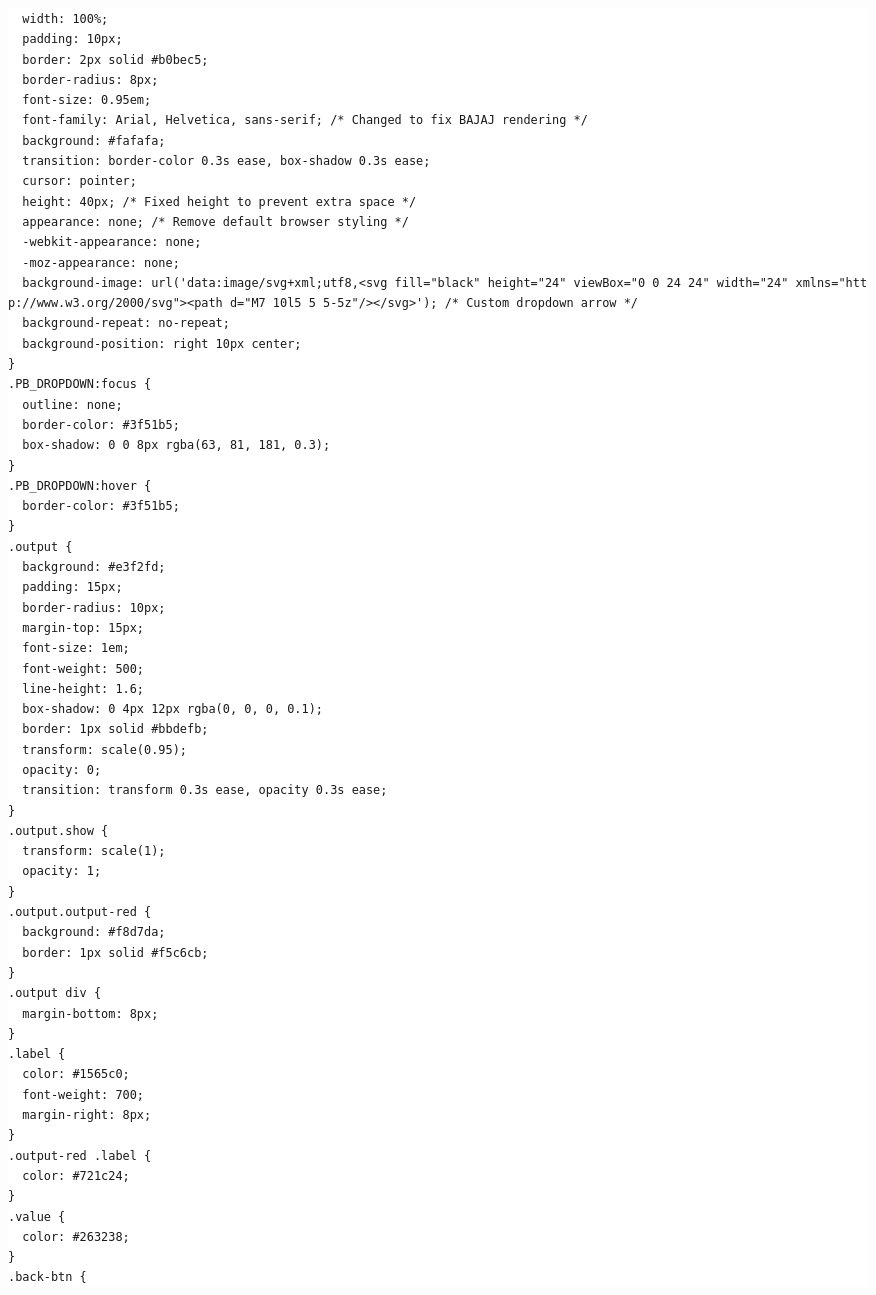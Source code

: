       width: 100%;
      padding: 10px;
      border: 2px solid #b0bec5;
      border-radius: 8px;
      font-size: 0.95em;
      font-family: Arial, Helvetica, sans-serif; /* Changed to fix BAJAJ rendering */
      background: #fafafa;
      transition: border-color 0.3s ease, box-shadow 0.3s ease;
      cursor: pointer;
      height: 40px; /* Fixed height to prevent extra space */
      appearance: none; /* Remove default browser styling */
      -webkit-appearance: none;
      -moz-appearance: none;
      background-image: url('data:image/svg+xml;utf8,<svg fill="black" height="24" viewBox="0 0 24 24" width="24" xmlns="http://www.w3.org/2000/svg"><path d="M7 10l5 5 5-5z"/></svg>'); /* Custom dropdown arrow */
      background-repeat: no-repeat;
      background-position: right 10px center;
    }
    .PB_DROPDOWN:focus {
      outline: none;
      border-color: #3f51b5;
      box-shadow: 0 0 8px rgba(63, 81, 181, 0.3);
    }
    .PB_DROPDOWN:hover {
      border-color: #3f51b5;
    }
    .output {
      background: #e3f2fd;
      padding: 15px;
      border-radius: 10px;
      margin-top: 15px;
      font-size: 1em;
      font-weight: 500;
      line-height: 1.6;
      box-shadow: 0 4px 12px rgba(0, 0, 0, 0.1);
      border: 1px solid #bbdefb;
      transform: scale(0.95);
      opacity: 0;
      transition: transform 0.3s ease, opacity 0.3s ease;
    }
    .output.show {
      transform: scale(1);
      opacity: 1;
    }
    .output.output-red {
      background: #f8d7da;
      border: 1px solid #f5c6cb;
    }
    .output div {
      margin-bottom: 8px;
    }
    .label {
      color: #1565c0;
      font-weight: 700;
      margin-right: 8px;
    }
    .output-red .label {
      color: #721c24;
    }
    .value {
      color: #263238;
    }
    .back-btn {